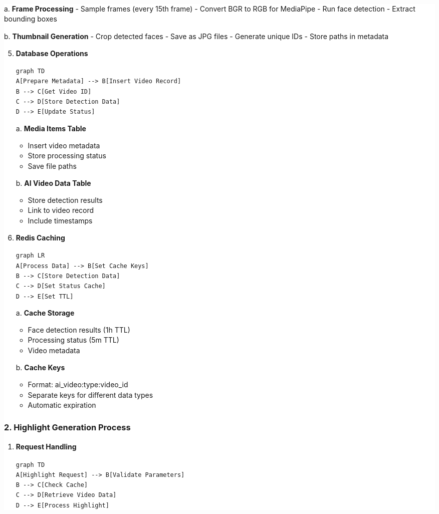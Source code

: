    a. **Frame Processing**
      - Sample frames (every 15th frame)
      - Convert BGR to RGB for MediaPipe
      - Run face detection
      - Extract bounding boxes

   b. **Thumbnail Generation**
      - Crop detected faces
      - Save as JPG files
      - Generate unique IDs
      - Store paths in metadata

5. **Database Operations**
   ```mermaid
   graph TD
   A[Prepare Metadata] --> B[Insert Video Record]
   B --> C[Get Video ID]
   C --> D[Store Detection Data]
   D --> E[Update Status]
   ```

   a. **Media Items Table**
      - Insert video metadata
      - Store processing status
      - Save file paths

   b. **AI Video Data Table**
      - Store detection results
      - Link to video record
      - Include timestamps

6. **Redis Caching**
   ```mermaid
   graph LR
   A[Process Data] --> B[Set Cache Keys]
   B --> C[Store Detection Data]
   C --> D[Set Status Cache]
   D --> E[Set TTL]
   ```

   a. **Cache Storage**
      - Face detection results (1h TTL)
      - Processing status (5m TTL)
      - Video metadata

   b. **Cache Keys**
      - Format: ai_video:type:video_id
      - Separate keys for different data types
      - Automatic expiration

### 2. Highlight Generation Process

1. **Request Handling**
   ```mermaid
   graph TD
   A[Highlight Request] --> B[Validate Parameters]
   B --> C[Check Cache]
   C --> D[Retrieve Video Data]
   D --> E[Process Highlight]
   ```
